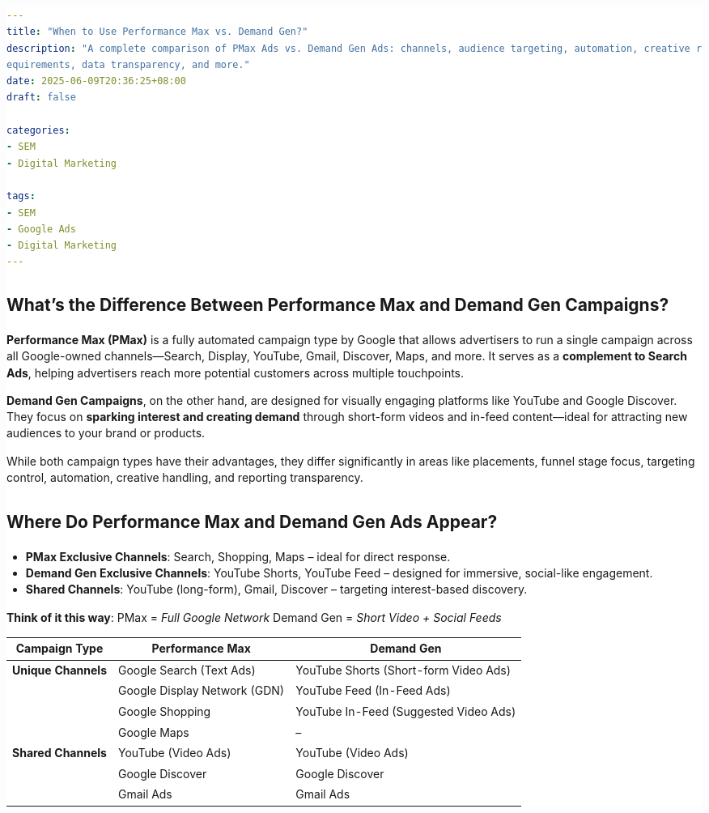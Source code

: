 ```yaml
---
title: "When to Use Performance Max vs. Demand Gen?"
description: "A complete comparison of PMax Ads vs. Demand Gen Ads: channels, audience targeting, automation, creative requirements, data transparency, and more."
date: 2025-06-09T20:36:25+08:00
draft: false

categories:
- SEM
- Digital Marketing

tags:
- SEM
- Google Ads
- Digital Marketing
---
```


## What’s the Difference Between Performance Max and Demand Gen Campaigns?

**Performance Max (PMax)** is a fully automated campaign type by Google that allows advertisers to run a single campaign across all Google-owned channels—Search, Display, YouTube, Gmail, Discover, Maps, and more. It serves as a **complement to Search Ads**, helping advertisers reach more potential customers across multiple touchpoints.

**Demand Gen Campaigns**, on the other hand, are designed for visually engaging platforms like YouTube and Google Discover. They focus on **sparking interest and creating demand** through short-form videos and in-feed content—ideal for attracting new audiences to your brand or products.

While both campaign types have their advantages, they differ significantly in areas like placements, funnel stage focus, targeting control, automation, creative handling, and reporting transparency.


## Where Do Performance Max and Demand Gen Ads Appear?

* **PMax Exclusive Channels**: Search, Shopping, Maps – ideal for direct response.
* **Demand Gen Exclusive Channels**: YouTube Shorts, YouTube Feed – designed for immersive, social-like engagement.
* **Shared Channels**: YouTube (long-form), Gmail, Discover – targeting interest-based discovery.

**Think of it this way**:
PMax = *Full Google Network*
Demand Gen = *Short Video + Social Feeds*

| Campaign Type       | **Performance Max**          | **Demand Gen**                        |
| ------------------- | ---------------------------- | ------------------------------------- |
| **Unique Channels** | Google Search (Text Ads)     | YouTube Shorts (Short-form Video Ads) |
|                     | Google Display Network (GDN) | YouTube Feed (In-Feed Ads)            |
|                     | Google Shopping              | YouTube In-Feed (Suggested Video Ads) |
|                     | Google Maps                  | –                                     |
| **Shared Channels** | YouTube (Video Ads)          | YouTube (Video Ads)                   |
|                     | Google Discover              | Google Discover                       |
|                     | Gmail Ads                    | Gmail Ads                             |
